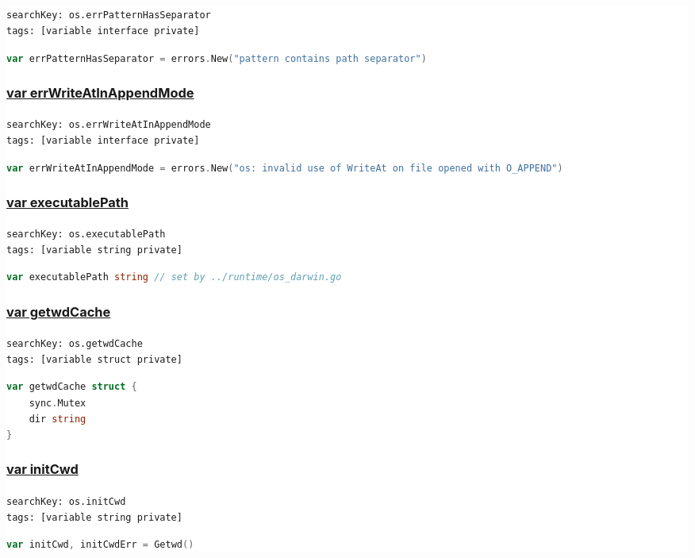 ```
searchKey: os.errPatternHasSeparator
tags: [variable interface private]
```

```Go
var errPatternHasSeparator = errors.New("pattern contains path separator")
```

### <a id="errWriteAtInAppendMode" href="#errWriteAtInAppendMode">var errWriteAtInAppendMode</a>

```
searchKey: os.errWriteAtInAppendMode
tags: [variable interface private]
```

```Go
var errWriteAtInAppendMode = errors.New("os: invalid use of WriteAt on file opened with O_APPEND")
```

### <a id="executablePath" href="#executablePath">var executablePath</a>

```
searchKey: os.executablePath
tags: [variable string private]
```

```Go
var executablePath string // set by ../runtime/os_darwin.go

```

### <a id="getwdCache" href="#getwdCache">var getwdCache</a>

```
searchKey: os.getwdCache
tags: [variable struct private]
```

```Go
var getwdCache struct {
	sync.Mutex
	dir string
}
```

### <a id="initCwd" href="#initCwd">var initCwd</a>

```
searchKey: os.initCwd
tags: [variable string private]
```

```Go
var initCwd, initCwdErr = Getwd()
```
